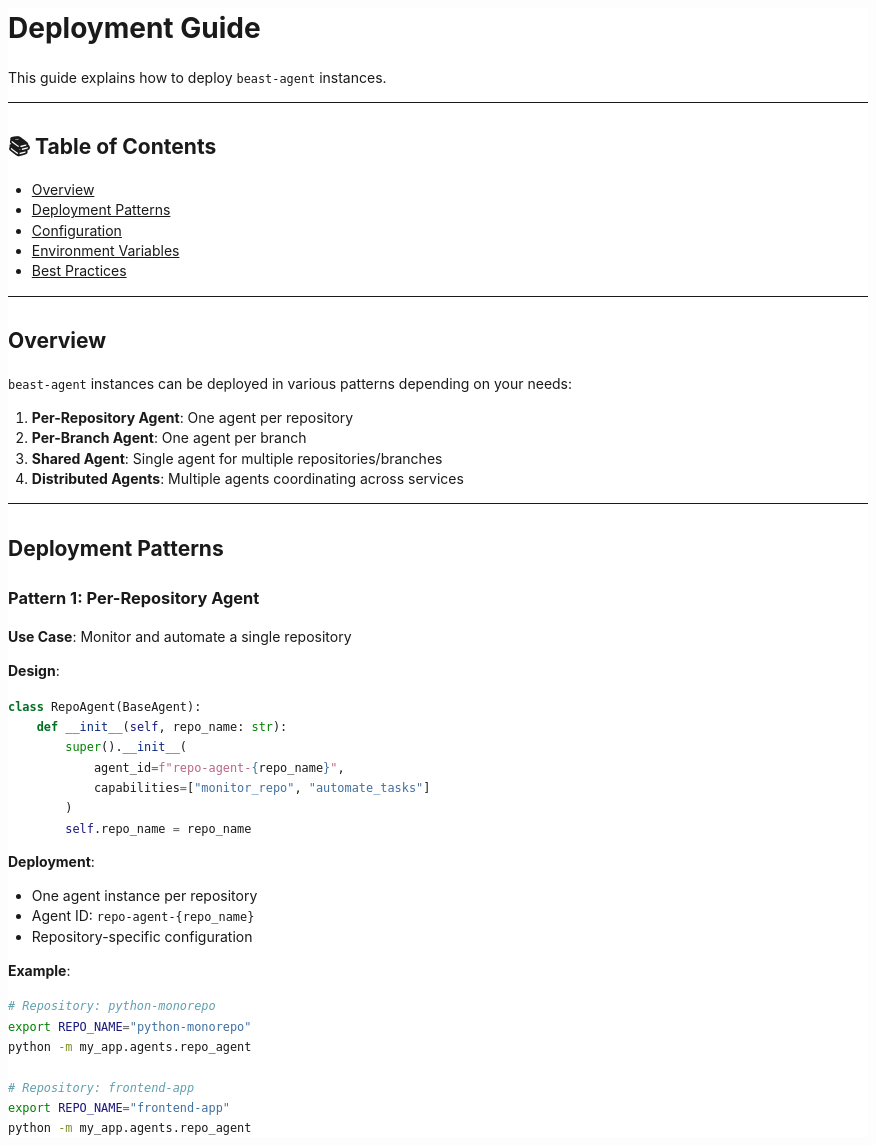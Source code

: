 # Deployment Guide

This guide explains how to deploy `beast-agent` instances.

---

## 📚 Table of Contents

- [Overview](#overview)
- [Deployment Patterns](#deployment-patterns)
- [Configuration](#configuration)
- [Environment Variables](#environment-variables)
- [Best Practices](#best-practices)

---

## Overview

`beast-agent` instances can be deployed in various patterns depending on your needs:

1. **Per-Repository Agent**: One agent per repository
2. **Per-Branch Agent**: One agent per branch
3. **Shared Agent**: Single agent for multiple repositories/branches
4. **Distributed Agents**: Multiple agents coordinating across services

---

## Deployment Patterns

### Pattern 1: Per-Repository Agent

**Use Case**: Monitor and automate a single repository

**Design**:
```python
class RepoAgent(BaseAgent):
    def __init__(self, repo_name: str):
        super().__init__(
            agent_id=f"repo-agent-{repo_name}",
            capabilities=["monitor_repo", "automate_tasks"]
        )
        self.repo_name = repo_name
```

**Deployment**:
- One agent instance per repository
- Agent ID: `repo-agent-{repo_name}`
- Repository-specific configuration

**Example**:
```bash
# Repository: python-monorepo
export REPO_NAME="python-monorepo"
python -m my_app.agents.repo_agent

# Repository: frontend-app
export REPO_NAME="frontend-app"
python -m my_app.agents.repo_agent
```
